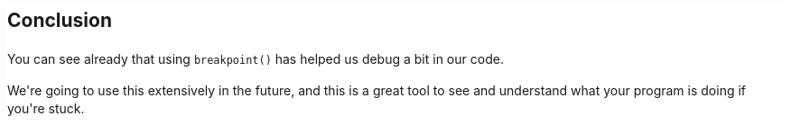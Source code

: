 
## Conclusion

You can see already that using `breakpoint()` has helped us debug a bit in our code.

We're going to use this extensively in the future, and this is a great tool to see and understand what your program is doing if you're stuck.
